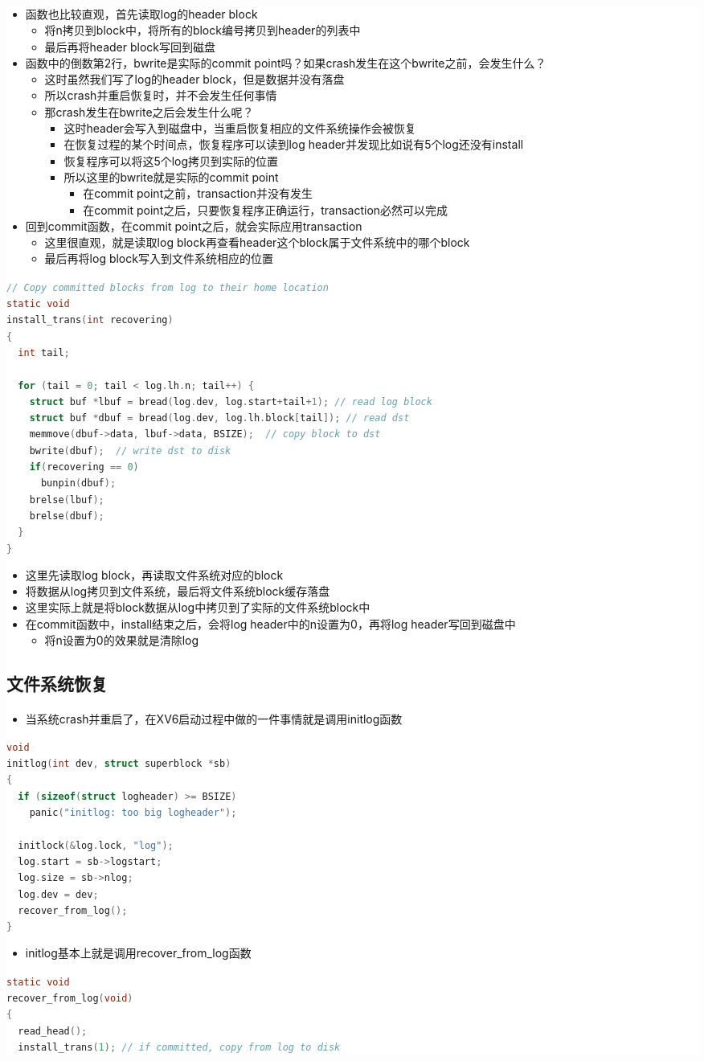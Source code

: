 + 函数也比较直观，首先读取log的header block
  + 将n拷贝到block中，将所有的block编号拷贝到header的列表中
  + 最后再将header block写回到磁盘
+ 函数中的倒数第2行，bwrite是实际的commit point吗？如果crash发生在这个bwrite之前，会发生什么？
  + 这时虽然我们写了log的header block，但是数据并没有落盘
  + 所以crash并重启恢复时，并不会发生任何事情
  + 那crash发生在bwrite之后会发生什么呢？
    + 这时header会写入到磁盘中，当重启恢复相应的文件系统操作会被恢复
    + 在恢复过程的某个时间点，恢复程序可以读到log header并发现比如说有5个log还没有install
    + 恢复程序可以将这5个log拷贝到实际的位置
    + 所以这里的bwrite就是实际的commit point
      + 在commit point之前，transaction并没有发生
      + 在commit point之后，只要恢复程序正确运行，transaction必然可以完成
+ 回到commit函数，在commit point之后，就会实际应用transaction
  + 这里很直观，就是读取log block再查看header这个block属于文件系统中的哪个block
  + 最后再将log block写入到文件系统相应的位置
```c
// Copy committed blocks from log to their home location
static void
install_trans(int recovering)
{
  int tail;

  for (tail = 0; tail < log.lh.n; tail++) {
    struct buf *lbuf = bread(log.dev, log.start+tail+1); // read log block
    struct buf *dbuf = bread(log.dev, log.lh.block[tail]); // read dst
    memmove(dbuf->data, lbuf->data, BSIZE);  // copy block to dst
    bwrite(dbuf);  // write dst to disk
    if(recovering == 0)
      bunpin(dbuf);
    brelse(lbuf);
    brelse(dbuf);
  }
}
```
+ 这里先读取log block，再读取文件系统对应的block
+ 将数据从log拷贝到文件系统，最后将文件系统block缓存落盘
+ 这里实际上就是将block数据从log中拷贝到了实际的文件系统block中
+ 在commit函数中，install结束之后，会将log header中的n设置为0，再将log header写回到磁盘中
  + 将n设置为0的效果就是清除log
## 文件系统恢复
+ 当系统crash并重启了，在XV6启动过程中做的一件事情就是调用initlog函数
```c
void
initlog(int dev, struct superblock *sb)
{
  if (sizeof(struct logheader) >= BSIZE)
    panic("initlog: too big logheader");

  initlock(&log.lock, "log");
  log.start = sb->logstart;
  log.size = sb->nlog;
  log.dev = dev;
  recover_from_log();
}
```
+ initlog基本上就是调用recover_from_log函数
```c
static void
recover_from_log(void)
{
  read_head();
  install_trans(1); // if committed, copy from log to disk
```